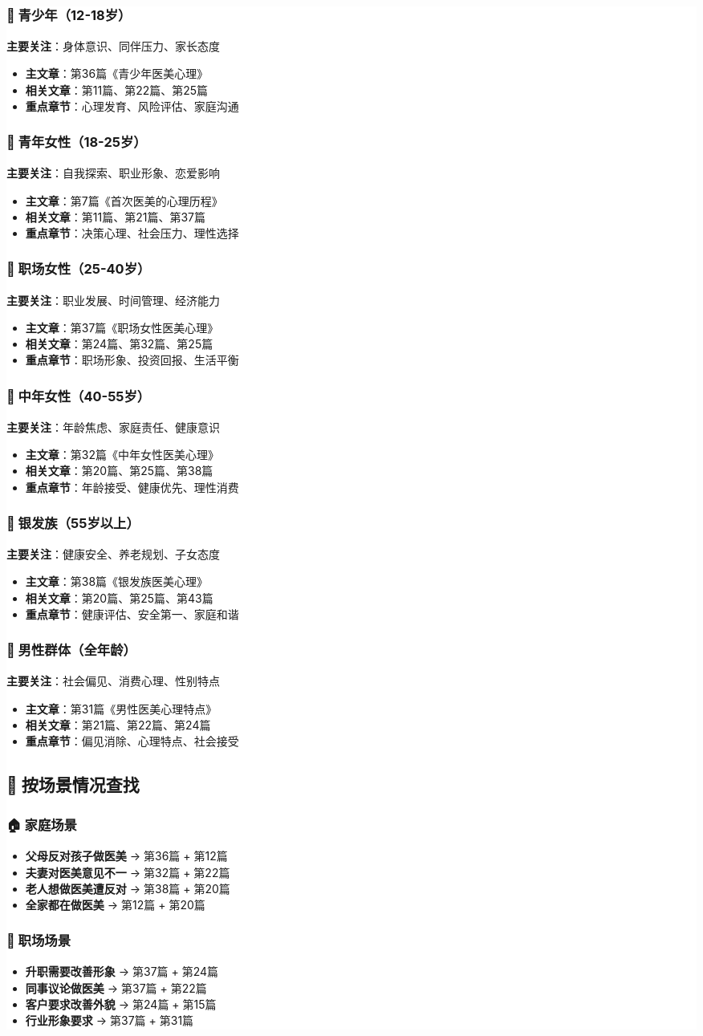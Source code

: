 ### 👶 青少年（12-18岁）
**主要关注**：身体意识、同伴压力、家长态度
- **主文章**：第36篇《青少年医美心理》
- **相关文章**：第11篇、第22篇、第25篇
- **重点章节**：心理发育、风险评估、家庭沟通

### 🌸 青年女性（18-25岁）
**主要关注**：自我探索、职业形象、恋爱影响
- **主文章**：第7篇《首次医美的心理历程》
- **相关文章**：第11篇、第21篇、第37篇
- **重点章节**：决策心理、社会压力、理性选择

### 💼 职场女性（25-40岁）
**主要关注**：职业发展、时间管理、经济能力
- **主文章**：第37篇《职场女性医美心理》
- **相关文章**：第24篇、第32篇、第25篇
- **重点章节**：职场形象、投资回报、生活平衡

### 🌺 中年女性（40-55岁）
**主要关注**：年龄焦虑、家庭责任、健康意识
- **主文章**：第32篇《中年女性医美心理》
- **相关文章**：第20篇、第25篇、第38篇
- **重点章节**：年龄接受、健康优先、理性消费

### 🌿 银发族（55岁以上）
**主要关注**：健康安全、养老规划、子女态度
- **主文章**：第38篇《银发族医美心理》
- **相关文章**：第20篇、第25篇、第43篇
- **重点章节**：健康评估、安全第一、家庭和谐

### 👨 男性群体（全年龄）
**主要关注**：社会偏见、消费心理、性别特点
- **主文章**：第31篇《男性医美心理特点》
- **相关文章**：第21篇、第22篇、第24篇
- **重点章节**：偏见消除、心理特点、社会接受

## 🎪 按场景情况查找

### 🏠 家庭场景
- **父母反对孩子做医美** → 第36篇 + 第12篇
- **夫妻对医美意见不一** → 第32篇 + 第22篇
- **老人想做医美遭反对** → 第38篇 + 第20篇
- **全家都在做医美** → 第12篇 + 第20篇

### 🏢 职场场景
- **升职需要改善形象** → 第37篇 + 第24篇
- **同事议论做医美** → 第37篇 + 第22篇
- **客户要求改善外貌** → 第24篇 + 第15篇
- **行业形象要求** → 第37篇 + 第31篇
